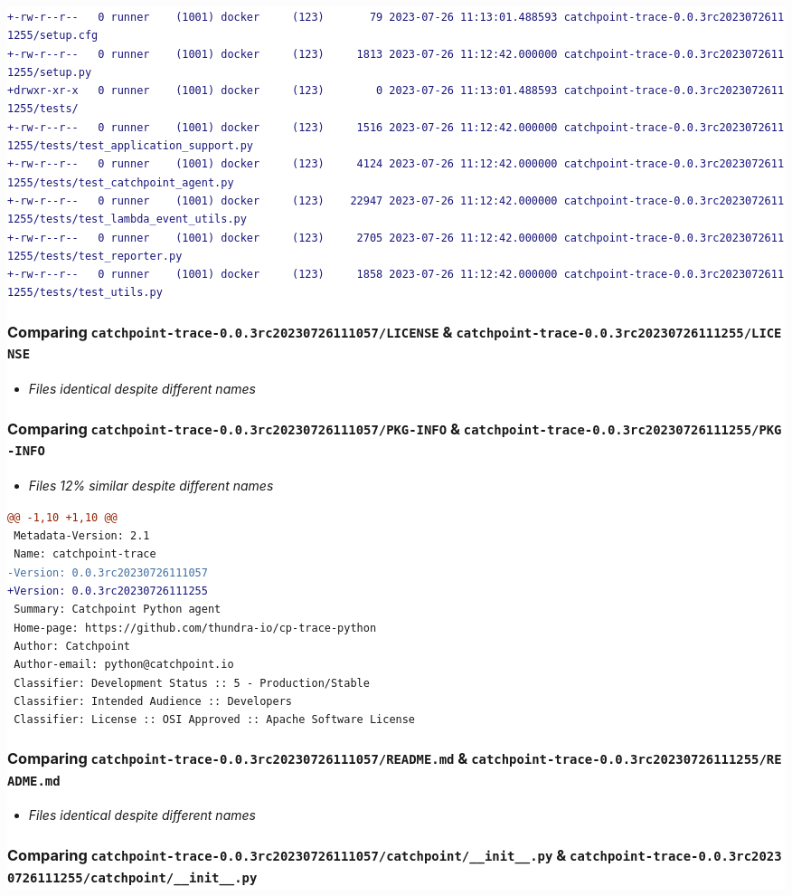 ```diff
+-rw-r--r--   0 runner    (1001) docker     (123)       79 2023-07-26 11:13:01.488593 catchpoint-trace-0.0.3rc20230726111255/setup.cfg
+-rw-r--r--   0 runner    (1001) docker     (123)     1813 2023-07-26 11:12:42.000000 catchpoint-trace-0.0.3rc20230726111255/setup.py
+drwxr-xr-x   0 runner    (1001) docker     (123)        0 2023-07-26 11:13:01.488593 catchpoint-trace-0.0.3rc20230726111255/tests/
+-rw-r--r--   0 runner    (1001) docker     (123)     1516 2023-07-26 11:12:42.000000 catchpoint-trace-0.0.3rc20230726111255/tests/test_application_support.py
+-rw-r--r--   0 runner    (1001) docker     (123)     4124 2023-07-26 11:12:42.000000 catchpoint-trace-0.0.3rc20230726111255/tests/test_catchpoint_agent.py
+-rw-r--r--   0 runner    (1001) docker     (123)    22947 2023-07-26 11:12:42.000000 catchpoint-trace-0.0.3rc20230726111255/tests/test_lambda_event_utils.py
+-rw-r--r--   0 runner    (1001) docker     (123)     2705 2023-07-26 11:12:42.000000 catchpoint-trace-0.0.3rc20230726111255/tests/test_reporter.py
+-rw-r--r--   0 runner    (1001) docker     (123)     1858 2023-07-26 11:12:42.000000 catchpoint-trace-0.0.3rc20230726111255/tests/test_utils.py
```

### Comparing `catchpoint-trace-0.0.3rc20230726111057/LICENSE` & `catchpoint-trace-0.0.3rc20230726111255/LICENSE`

 * *Files identical despite different names*

### Comparing `catchpoint-trace-0.0.3rc20230726111057/PKG-INFO` & `catchpoint-trace-0.0.3rc20230726111255/PKG-INFO`

 * *Files 12% similar despite different names*

```diff
@@ -1,10 +1,10 @@
 Metadata-Version: 2.1
 Name: catchpoint-trace
-Version: 0.0.3rc20230726111057
+Version: 0.0.3rc20230726111255
 Summary: Catchpoint Python agent
 Home-page: https://github.com/thundra-io/cp-trace-python
 Author: Catchpoint
 Author-email: python@catchpoint.io
 Classifier: Development Status :: 5 - Production/Stable
 Classifier: Intended Audience :: Developers
 Classifier: License :: OSI Approved :: Apache Software License
```

### Comparing `catchpoint-trace-0.0.3rc20230726111057/README.md` & `catchpoint-trace-0.0.3rc20230726111255/README.md`

 * *Files identical despite different names*

### Comparing `catchpoint-trace-0.0.3rc20230726111057/catchpoint/__init__.py` & `catchpoint-trace-0.0.3rc20230726111255/catchpoint/__init__.py`
